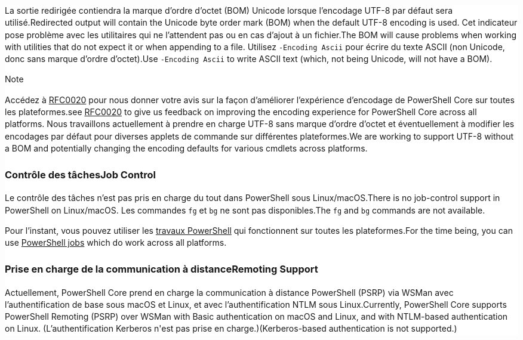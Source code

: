 <span data-ttu-id="b4e2f-153">La sortie redirigée contiendra la marque d’ordre d’octet (BOM) Unicode lorsque l’encodage UTF-8 par défaut sera utilisé.</span><span class="sxs-lookup"><span data-stu-id="b4e2f-153">Redirected output will contain the Unicode byte order mark (BOM) when the default UTF-8 encoding is used.</span></span> <span data-ttu-id="b4e2f-154">Cet indicateur pose problème avec les utilitaires qui ne l’attendent pas ou en cas d’ajout à un fichier.</span><span class="sxs-lookup"><span data-stu-id="b4e2f-154">The BOM will cause problems when working with utilities that do not expect it or when appending to a file.</span></span> <span data-ttu-id="b4e2f-155">Utilisez `-Encoding Ascii` pour écrire du texte ASCII (non Unicode, donc sans marque d’ordre d’octet).</span><span class="sxs-lookup"><span data-stu-id="b4e2f-155">Use `-Encoding Ascii` to write ASCII text (which, not being Unicode, will not have a BOM).</span></span>

> [!Note]
> <span data-ttu-id="b4e2f-156">Accédez à [RFC0020](https://github.com/PowerShell/PowerShell-RFC/issues/71) pour nous donner votre avis sur la façon d’améliorer l’expérience d’encodage de PowerShell Core sur toutes les plateformes.</span><span class="sxs-lookup"><span data-stu-id="b4e2f-156">see [RFC0020](https://github.com/PowerShell/PowerShell-RFC/issues/71) to give us feedback on improving the encoding experience for PowerShell Core across all platforms.</span></span> <span data-ttu-id="b4e2f-157">Nous travaillons actuellement à prendre en charge UTF-8 sans marque d’ordre d’octet et éventuellement à modifier les encodages par défaut pour diverses applets de commande sur différentes plateformes.</span><span class="sxs-lookup"><span data-stu-id="b4e2f-157">We are working to support UTF-8 without a BOM and potentially changing the encoding defaults for various cmdlets across platforms.</span></span>

### <a name="job-control"></a><span data-ttu-id="b4e2f-158">Contrôle des tâches</span><span class="sxs-lookup"><span data-stu-id="b4e2f-158">Job Control</span></span>

<span data-ttu-id="b4e2f-159">Le contrôle des tâches n’est pas pris en charge du tout dans PowerShell sous Linux/macOS.</span><span class="sxs-lookup"><span data-stu-id="b4e2f-159">There is no job-control support in PowerShell on Linux/macOS.</span></span>
<span data-ttu-id="b4e2f-160">Les commandes `fg` et `bg` ne sont pas disponibles.</span><span class="sxs-lookup"><span data-stu-id="b4e2f-160">The `fg` and `bg` commands are not available.</span></span>

<span data-ttu-id="b4e2f-161">Pour l’instant, vous pouvez utiliser les [travaux PowerShell](/powershell/module/microsoft.powershell.core/about/about_jobs) qui fonctionnent sur toutes les plateformes.</span><span class="sxs-lookup"><span data-stu-id="b4e2f-161">For the time being, you can use [PowerShell jobs](/powershell/module/microsoft.powershell.core/about/about_jobs) which do work across all platforms.</span></span>

### <a name="remoting-support"></a><span data-ttu-id="b4e2f-162">Prise en charge de la communication à distance</span><span class="sxs-lookup"><span data-stu-id="b4e2f-162">Remoting Support</span></span>

<span data-ttu-id="b4e2f-163">Actuellement, PowerShell Core prend en charge la communication à distance PowerShell (PSRP) via WSMan avec l’authentification de base sous macOS et Linux, et avec l’authentification NTLM sous Linux.</span><span class="sxs-lookup"><span data-stu-id="b4e2f-163">Currently, PowerShell Core supports PowerShell Remoting (PSRP) over WSMan with Basic authentication on macOS and Linux, and with NTLM-based authentication on Linux.</span></span> <span data-ttu-id="b4e2f-164">(L’authentification Kerberos n'est pas prise en charge.)</span><span class="sxs-lookup"><span data-stu-id="b4e2f-164">(Kerberos-based authentication is not supported.)</span></span>
